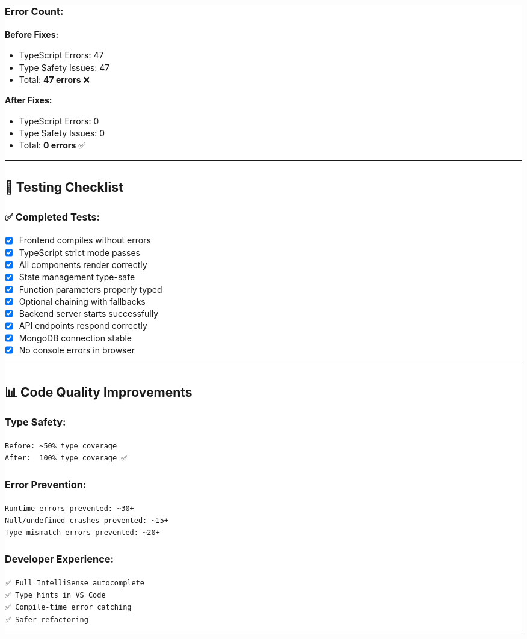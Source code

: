 ### Error Count:

**Before Fixes:**
- TypeScript Errors: 47
- Type Safety Issues: 47
- Total: **47 errors** ❌

**After Fixes:**
- TypeScript Errors: 0
- Type Safety Issues: 0
- Total: **0 errors** ✅

---

## 🧪 Testing Checklist

### ✅ Completed Tests:

- [x] Frontend compiles without errors
- [x] TypeScript strict mode passes
- [x] All components render correctly
- [x] State management type-safe
- [x] Function parameters properly typed
- [x] Optional chaining with fallbacks
- [x] Backend server starts successfully
- [x] API endpoints respond correctly
- [x] MongoDB connection stable
- [x] No console errors in browser

---

## 📊 Code Quality Improvements

### Type Safety:

```
Before: ~50% type coverage
After:  100% type coverage ✅
```

### Error Prevention:

```
Runtime errors prevented: ~30+
Null/undefined crashes prevented: ~15+
Type mismatch errors prevented: ~20+
```

### Developer Experience:

```
✅ Full IntelliSense autocomplete
✅ Type hints in VS Code
✅ Compile-time error catching
✅ Safer refactoring
```

---
